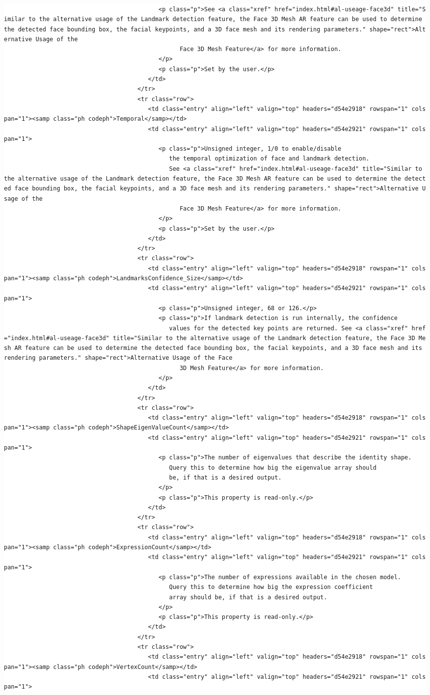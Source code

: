                                                 <p class="p">See <a class="xref" href="index.html#al-useage-face3d" title="Similar to the alternative usage of the Landmark detection feature, the Face 3D Mesh AR feature can be used to determine the detected face bounding box, the facial keypoints, and a 3D face mesh and its rendering parameters." shape="rect">Alternative Usage of the
                                                      Face 3D Mesh Feature</a> for more information.
                                                </p>
                                                <p class="p">Set by the user.</p>
                                             </td>
                                          </tr>
                                          <tr class="row">
                                             <td class="entry" align="left" valign="top" headers="d54e2918" rowspan="1" colspan="1"><samp class="ph codeph">Temporal</samp></td>
                                             <td class="entry" align="left" valign="top" headers="d54e2921" rowspan="1" colspan="1">
                                                <p class="p">Unsigned integer, 1/0 to enable/disable
                                                   the temporal optimization of face and landmark detection.
                                                   See <a class="xref" href="index.html#al-useage-face3d" title="Similar to the alternative usage of the Landmark detection feature, the Face 3D Mesh AR feature can be used to determine the detected face bounding box, the facial keypoints, and a 3D face mesh and its rendering parameters." shape="rect">Alternative Usage of the
                                                      Face 3D Mesh Feature</a> for more information.
                                                </p>
                                                <p class="p">Set by the user.</p>
                                             </td>
                                          </tr>
                                          <tr class="row">
                                             <td class="entry" align="left" valign="top" headers="d54e2918" rowspan="1" colspan="1"><samp class="ph codeph">LandmarksConfidence_Size</samp></td>
                                             <td class="entry" align="left" valign="top" headers="d54e2921" rowspan="1" colspan="1">
                                                <p class="p">Unsigned integer, 68 or 126.</p>
                                                <p class="p">If landmark detection is run internally, the confidence
                                                   values for the detected key points are returned. See <a class="xref" href="index.html#al-useage-face3d" title="Similar to the alternative usage of the Landmark detection feature, the Face 3D Mesh AR feature can be used to determine the detected face bounding box, the facial keypoints, and a 3D face mesh and its rendering parameters." shape="rect">Alternative Usage of the Face
                                                      3D Mesh Feature</a> for more information.
                                                </p>
                                             </td>
                                          </tr>
                                          <tr class="row">
                                             <td class="entry" align="left" valign="top" headers="d54e2918" rowspan="1" colspan="1"><samp class="ph codeph">ShapeEigenValueCount</samp></td>
                                             <td class="entry" align="left" valign="top" headers="d54e2921" rowspan="1" colspan="1">
                                                <p class="p">The number of eigenvalues that describe the identity shape.
                                                   Query this to determine how big the eigenvalue array should
                                                   be, if that is a desired output.
                                                </p>
                                                <p class="p">This property is read-only.</p>
                                             </td>
                                          </tr>
                                          <tr class="row">
                                             <td class="entry" align="left" valign="top" headers="d54e2918" rowspan="1" colspan="1"><samp class="ph codeph">ExpressionCount</samp></td>
                                             <td class="entry" align="left" valign="top" headers="d54e2921" rowspan="1" colspan="1">
                                                <p class="p">The number of expressions available in the chosen model.
                                                   Query this to determine how big the expression coefficient
                                                   array should be, if that is a desired output.
                                                </p>
                                                <p class="p">This property is read-only.</p>
                                             </td>
                                          </tr>
                                          <tr class="row">
                                             <td class="entry" align="left" valign="top" headers="d54e2918" rowspan="1" colspan="1"><samp class="ph codeph">VertexCount</samp></td>
                                             <td class="entry" align="left" valign="top" headers="d54e2921" rowspan="1" colspan="1">